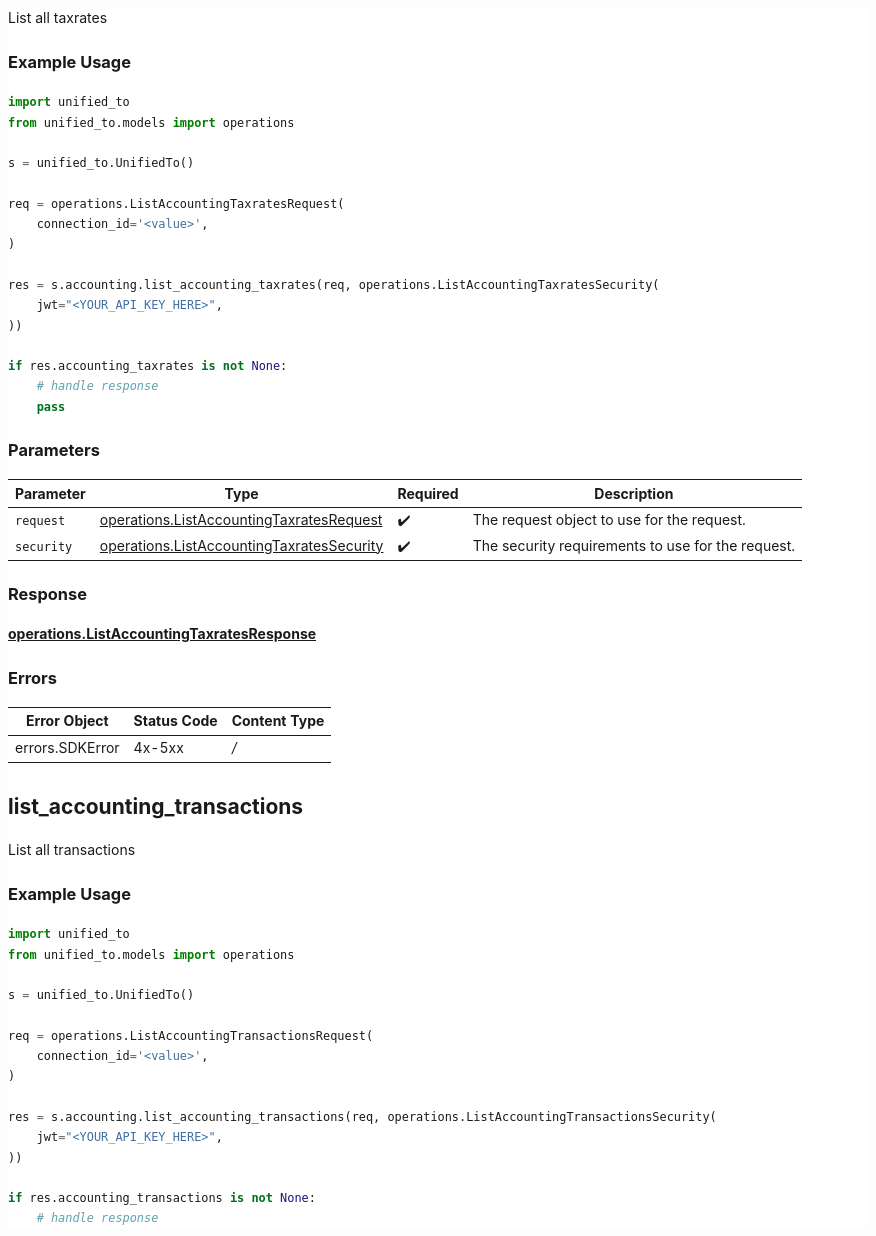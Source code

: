 List all taxrates

### Example Usage

```python
import unified_to
from unified_to.models import operations

s = unified_to.UnifiedTo()

req = operations.ListAccountingTaxratesRequest(
    connection_id='<value>',
)

res = s.accounting.list_accounting_taxrates(req, operations.ListAccountingTaxratesSecurity(
    jwt="<YOUR_API_KEY_HERE>",
))

if res.accounting_taxrates is not None:
    # handle response
    pass
```

### Parameters

| Parameter                                                                                              | Type                                                                                                   | Required                                                                                               | Description                                                                                            |
| ------------------------------------------------------------------------------------------------------ | ------------------------------------------------------------------------------------------------------ | ------------------------------------------------------------------------------------------------------ | ------------------------------------------------------------------------------------------------------ |
| `request`                                                                                              | [operations.ListAccountingTaxratesRequest](../../models/operations/listaccountingtaxratesrequest.md)   | :heavy_check_mark:                                                                                     | The request object to use for the request.                                                             |
| `security`                                                                                             | [operations.ListAccountingTaxratesSecurity](../../models/operations/listaccountingtaxratessecurity.md) | :heavy_check_mark:                                                                                     | The security requirements to use for the request.                                                      |


### Response

**[operations.ListAccountingTaxratesResponse](../../models/operations/listaccountingtaxratesresponse.md)**
### Errors

| Error Object    | Status Code     | Content Type    |
| --------------- | --------------- | --------------- |
| errors.SDKError | 4x-5xx          | */*             |

## list_accounting_transactions

List all transactions

### Example Usage

```python
import unified_to
from unified_to.models import operations

s = unified_to.UnifiedTo()

req = operations.ListAccountingTransactionsRequest(
    connection_id='<value>',
)

res = s.accounting.list_accounting_transactions(req, operations.ListAccountingTransactionsSecurity(
    jwt="<YOUR_API_KEY_HERE>",
))

if res.accounting_transactions is not None:
    # handle response
```